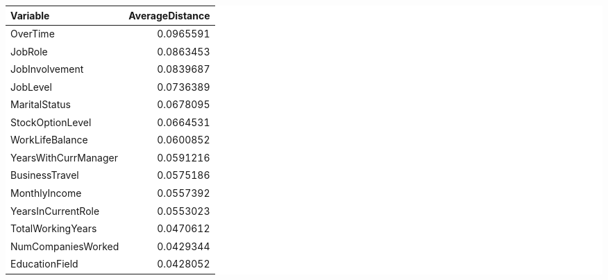 <table class="table" style="width: auto !important; margin-left: auto; margin-right: auto;">
 <thead>
  <tr>
   <th style="text-align:left;"> Variable </th>
   <th style="text-align:right;"> AverageDistance </th>
  </tr>
 </thead>
<tbody>
  <tr>
   <td style="text-align:left;"> OverTime </td>
   <td style="text-align:right;"> 0.0965591 </td>
  </tr>
  <tr>
   <td style="text-align:left;"> JobRole </td>
   <td style="text-align:right;"> 0.0863453 </td>
  </tr>
  <tr>
   <td style="text-align:left;"> JobInvolvement </td>
   <td style="text-align:right;"> 0.0839687 </td>
  </tr>
  <tr>
   <td style="text-align:left;"> JobLevel </td>
   <td style="text-align:right;"> 0.0736389 </td>
  </tr>
  <tr>
   <td style="text-align:left;"> MaritalStatus </td>
   <td style="text-align:right;"> 0.0678095 </td>
  </tr>
  <tr>
   <td style="text-align:left;"> StockOptionLevel </td>
   <td style="text-align:right;"> 0.0664531 </td>
  </tr>
  <tr>
   <td style="text-align:left;"> WorkLifeBalance </td>
   <td style="text-align:right;"> 0.0600852 </td>
  </tr>
  <tr>
   <td style="text-align:left;"> YearsWithCurrManager </td>
   <td style="text-align:right;"> 0.0591216 </td>
  </tr>
  <tr>
   <td style="text-align:left;"> BusinessTravel </td>
   <td style="text-align:right;"> 0.0575186 </td>
  </tr>
  <tr>
   <td style="text-align:left;"> MonthlyIncome </td>
   <td style="text-align:right;"> 0.0557392 </td>
  </tr>
  <tr>
   <td style="text-align:left;"> YearsInCurrentRole </td>
   <td style="text-align:right;"> 0.0553023 </td>
  </tr>
  <tr>
   <td style="text-align:left;"> TotalWorkingYears </td>
   <td style="text-align:right;"> 0.0470612 </td>
  </tr>
  <tr>
   <td style="text-align:left;"> NumCompaniesWorked </td>
   <td style="text-align:right;"> 0.0429344 </td>
  </tr>
  <tr>
   <td style="text-align:left;"> EducationField </td>
   <td style="text-align:right;"> 0.0428052 </td>
  </tr>